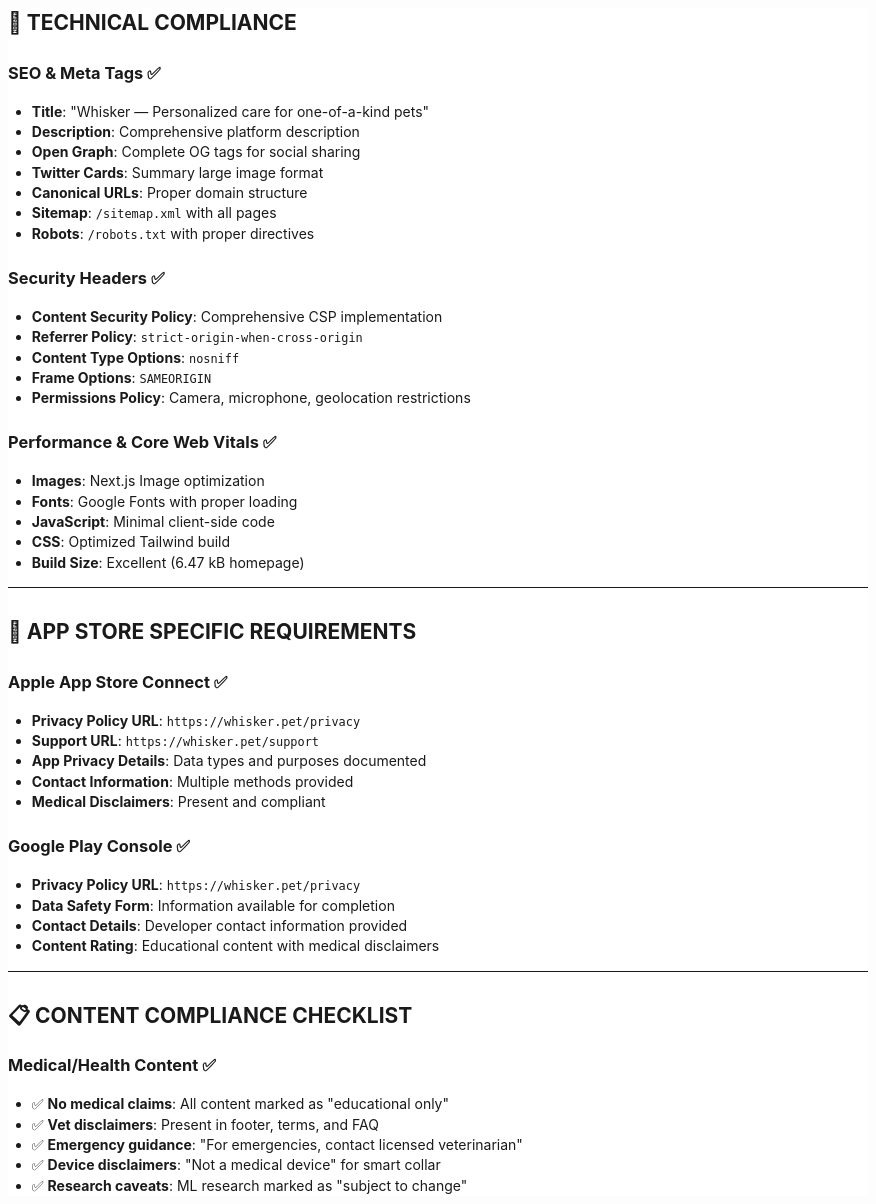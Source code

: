
## 🔧 **TECHNICAL COMPLIANCE**

### SEO & Meta Tags ✅
- **Title**: "Whisker — Personalized care for one-of-a-kind pets"
- **Description**: Comprehensive platform description
- **Open Graph**: Complete OG tags for social sharing
- **Twitter Cards**: Summary large image format
- **Canonical URLs**: Proper domain structure
- **Sitemap**: `/sitemap.xml` with all pages
- **Robots**: `/robots.txt` with proper directives

### Security Headers ✅
- **Content Security Policy**: Comprehensive CSP implementation
- **Referrer Policy**: `strict-origin-when-cross-origin`
- **Content Type Options**: `nosniff`
- **Frame Options**: `SAMEORIGIN`
- **Permissions Policy**: Camera, microphone, geolocation restrictions

### Performance & Core Web Vitals ✅
- **Images**: Next.js Image optimization
- **Fonts**: Google Fonts with proper loading
- **JavaScript**: Minimal client-side code
- **CSS**: Optimized Tailwind build
- **Build Size**: Excellent (6.47 kB homepage)

---

## 📱 **APP STORE SPECIFIC REQUIREMENTS**

### Apple App Store Connect ✅
- **Privacy Policy URL**: `https://whisker.pet/privacy`
- **Support URL**: `https://whisker.pet/support`
- **App Privacy Details**: Data types and purposes documented
- **Contact Information**: Multiple methods provided
- **Medical Disclaimers**: Present and compliant

### Google Play Console ✅
- **Privacy Policy URL**: `https://whisker.pet/privacy`
- **Data Safety Form**: Information available for completion
- **Contact Details**: Developer contact information provided
- **Content Rating**: Educational content with medical disclaimers

---

## 📋 **CONTENT COMPLIANCE CHECKLIST**

### Medical/Health Content ✅
- ✅ **No medical claims**: All content marked as "educational only"
- ✅ **Vet disclaimers**: Present in footer, terms, and FAQ
- ✅ **Emergency guidance**: "For emergencies, contact licensed veterinarian"
- ✅ **Device disclaimers**: "Not a medical device" for smart collar
- ✅ **Research caveats**: ML research marked as "subject to change"
